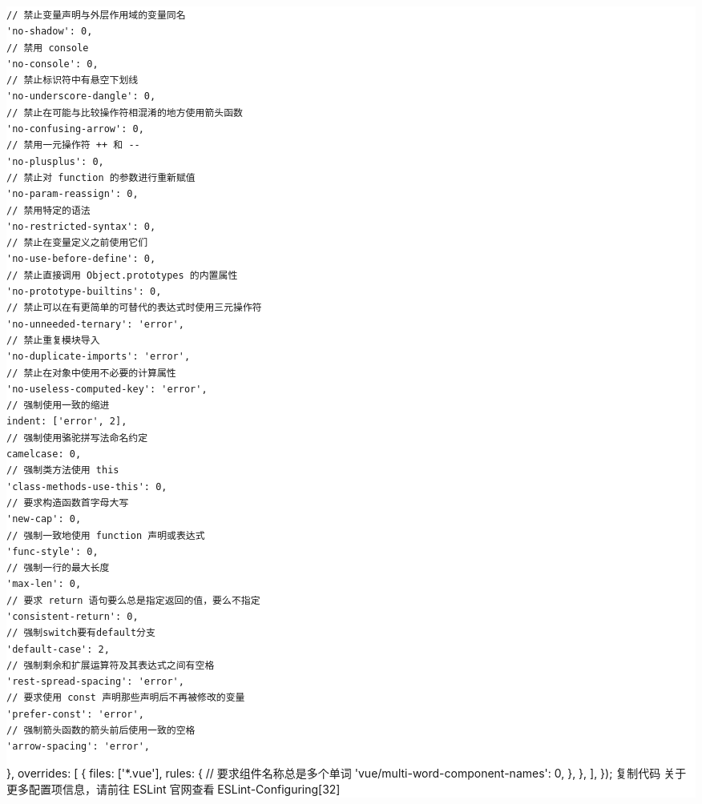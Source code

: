     // 禁止变量声明与外层作用域的变量同名
    'no-shadow': 0,
    // 禁用 console
    'no-console': 0,
    // 禁止标识符中有悬空下划线
    'no-underscore-dangle': 0,
    // 禁止在可能与比较操作符相混淆的地方使用箭头函数
    'no-confusing-arrow': 0,
    // 禁用一元操作符 ++ 和 --
    'no-plusplus': 0,
    // 禁止对 function 的参数进行重新赋值
    'no-param-reassign': 0,
    // 禁用特定的语法
    'no-restricted-syntax': 0,
    // 禁止在变量定义之前使用它们
    'no-use-before-define': 0,
    // 禁止直接调用 Object.prototypes 的内置属性
    'no-prototype-builtins': 0,
    // 禁止可以在有更简单的可替代的表达式时使用三元操作符
    'no-unneeded-ternary': 'error',
    // 禁止重复模块导入
    'no-duplicate-imports': 'error',
    // 禁止在对象中使用不必要的计算属性
    'no-useless-computed-key': 'error',
    // 强制使用一致的缩进
    indent: ['error', 2],
    // 强制使用骆驼拼写法命名约定
    camelcase: 0,
    // 强制类方法使用 this
    'class-methods-use-this': 0,
    // 要求构造函数首字母大写
    'new-cap': 0,
    // 强制一致地使用 function 声明或表达式
    'func-style': 0,
    // 强制一行的最大长度
    'max-len': 0,
    // 要求 return 语句要么总是指定返回的值，要么不指定
    'consistent-return': 0,
    // 强制switch要有default分支
    'default-case': 2,
    // 强制剩余和扩展运算符及其表达式之间有空格
    'rest-spread-spacing': 'error',
    // 要求使用 const 声明那些声明后不再被修改的变量
    'prefer-const': 'error',
    // 强制箭头函数的箭头前后使用一致的空格
    'arrow-spacing': 'error',
  },
    overrides: [
    {
      files: ['*.vue'],
      rules: {
        // 要求组件名称总是多个单词
        'vue/multi-word-component-names': 0,
      },
    },
  ],
});
复制代码
关于更多配置项信息，请前往 ESLint 官网查看 ESLint-Configuring[32]
